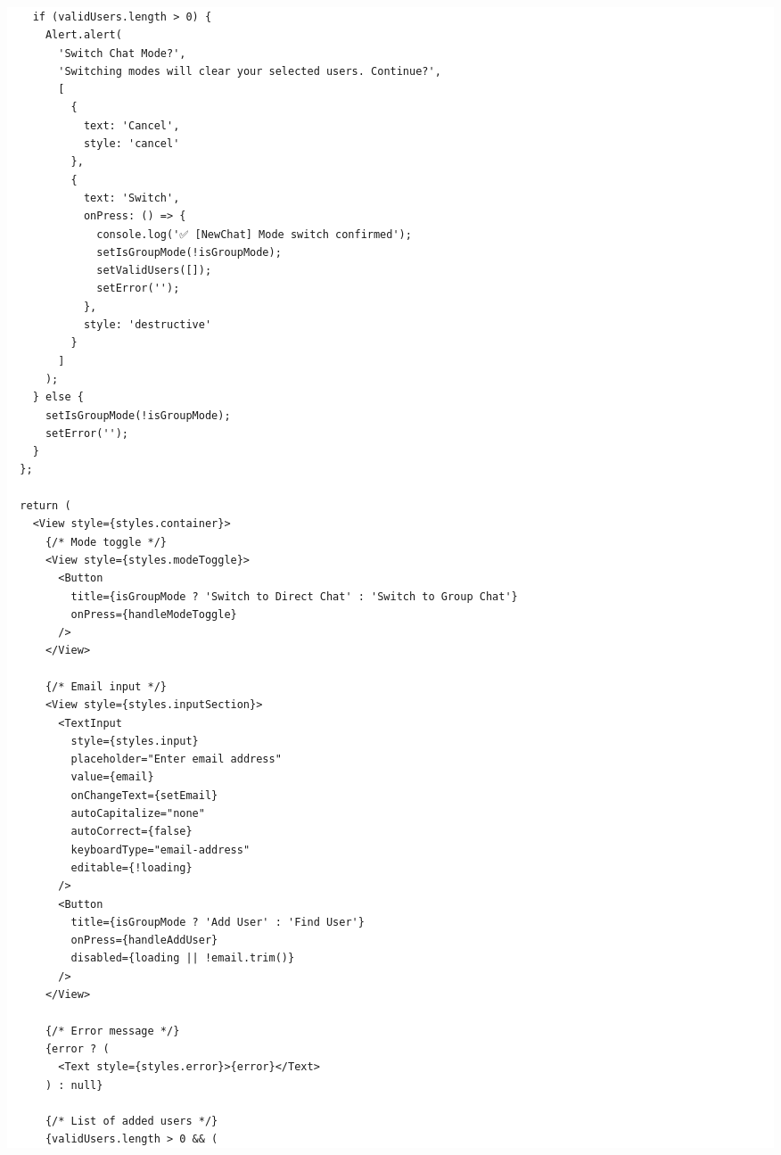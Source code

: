 ```typescriptreact
    if (validUsers.length > 0) {
      Alert.alert(
        'Switch Chat Mode?',
        'Switching modes will clear your selected users. Continue?',
        [
          {
            text: 'Cancel',
            style: 'cancel'
          },
          {
            text: 'Switch',
            onPress: () => {
              console.log('✅ [NewChat] Mode switch confirmed');
              setIsGroupMode(!isGroupMode);
              setValidUsers([]);
              setError('');
            },
            style: 'destructive'
          }
        ]
      );
    } else {
      setIsGroupMode(!isGroupMode);
      setError('');
    }
  };

  return (
    <View style={styles.container}>
      {/* Mode toggle */}
      <View style={styles.modeToggle}>
        <Button
          title={isGroupMode ? 'Switch to Direct Chat' : 'Switch to Group Chat'}
          onPress={handleModeToggle}
        />
      </View>

      {/* Email input */}
      <View style={styles.inputSection}>
        <TextInput
          style={styles.input}
          placeholder="Enter email address"
          value={email}
          onChangeText={setEmail}
          autoCapitalize="none"
          autoCorrect={false}
          keyboardType="email-address"
          editable={!loading}
        />
        <Button
          title={isGroupMode ? 'Add User' : 'Find User'}
          onPress={handleAddUser}
          disabled={loading || !email.trim()}
        />
      </View>

      {/* Error message */}
      {error ? (
        <Text style={styles.error}>{error}</Text>
      ) : null}

      {/* List of added users */}
      {validUsers.length > 0 && (
```